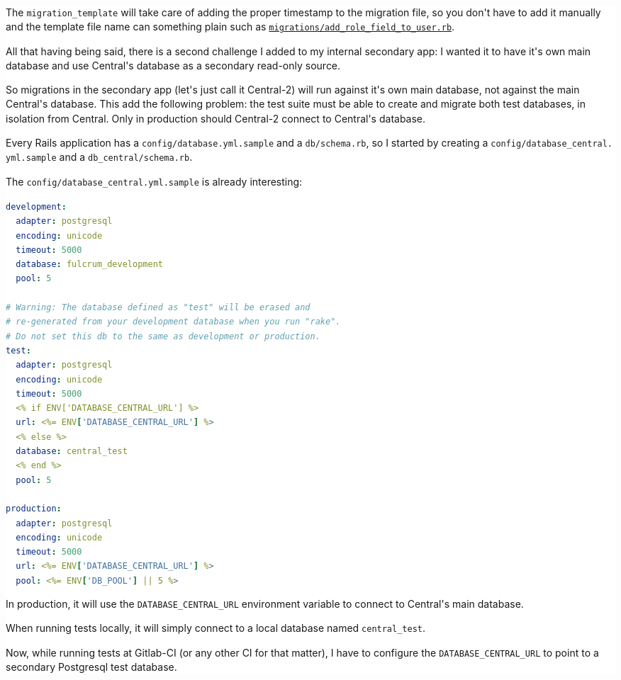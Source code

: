 
The `migration_template` will take care of adding the proper timestamp to the migration file, so you don't have to add it manually and the template file name can something plain such as [`migrations/add_role_field_to_user.rb`](https://github.com/Codeminer42/cm42-central-support/blob/master/lib/generators/central/templates/migrations/add_role_field_to_users.rb).

All that having being said, there is a second challenge I added to my internal secondary app: I wanted it to have it's own main database and use Central's database as a secondary read-only source.

So migrations in the secondary app (let's just call it Central-2) will run against it's own main database, not against the main Central's database. This add the following problem: the test suite must be able to create and migrate both test databases, in isolation from Central. Only in production should Central-2 connect to Central's database.

Every Rails application has a `config/database.yml.sample` and a `db/schema.rb`, so I started by creating a `config/database_central.yml.sample` and a `db_central/schema.rb`.

The `config/database_central.yml.sample` is already interesting:

```yaml
development:
  adapter: postgresql
  encoding: unicode
  timeout: 5000
  database: fulcrum_development
  pool: 5

# Warning: The database defined as "test" will be erased and
# re-generated from your development database when you run "rake".
# Do not set this db to the same as development or production.
test:
  adapter: postgresql
  encoding: unicode
  timeout: 5000
  <% if ENV['DATABASE_CENTRAL_URL'] %>
  url: <%= ENV['DATABASE_CENTRAL_URL'] %>
  <% else %>
  database: central_test
  <% end %>
  pool: 5

production:
  adapter: postgresql
  encoding: unicode
  timeout: 5000
  url: <%= ENV['DATABASE_CENTRAL_URL'] %>
  pool: <%= ENV['DB_POOL'] || 5 %>
```

In production, it will use the `DATABASE_CENTRAL_URL` environment variable to connect to Central's main database.

When running tests locally, it will simply connect to a local database named `central_test`.

Now, while running tests at Gitlab-CI (or any other CI for that matter), I have to configure the `DATABASE_CENTRAL_URL` to point to a secondary Postgresql test database.

